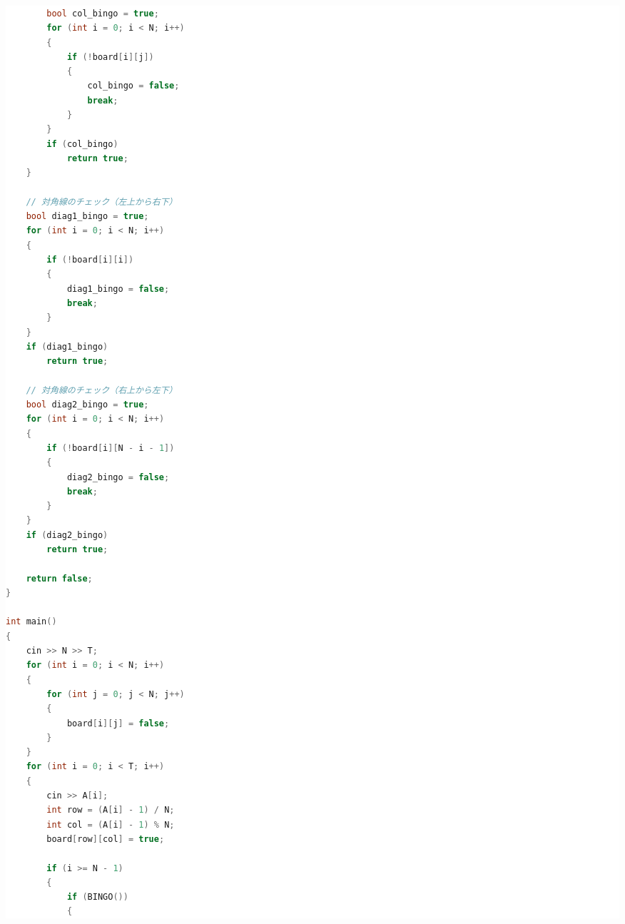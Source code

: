 ```cpp
        bool col_bingo = true;
        for (int i = 0; i < N; i++)
        {
            if (!board[i][j])
            {
                col_bingo = false;
                break;
            }
        }
        if (col_bingo)
            return true;
    }

    // 対角線のチェック（左上から右下）
    bool diag1_bingo = true;
    for (int i = 0; i < N; i++)
    {
        if (!board[i][i])
        {
            diag1_bingo = false;
            break;
        }
    }
    if (diag1_bingo)
        return true;

    // 対角線のチェック（右上から左下）
    bool diag2_bingo = true;
    for (int i = 0; i < N; i++)
    {
        if (!board[i][N - i - 1])
        {
            diag2_bingo = false;
            break;
        }
    }
    if (diag2_bingo)
        return true;

    return false;
}

int main()
{
    cin >> N >> T;
    for (int i = 0; i < N; i++)
    {
        for (int j = 0; j < N; j++)
        {
            board[i][j] = false;
        }
    }
    for (int i = 0; i < T; i++)
    {
        cin >> A[i];
        int row = (A[i] - 1) / N;
        int col = (A[i] - 1) % N;
        board[row][col] = true;

        if (i >= N - 1)
        {
            if (BINGO())
            {
```